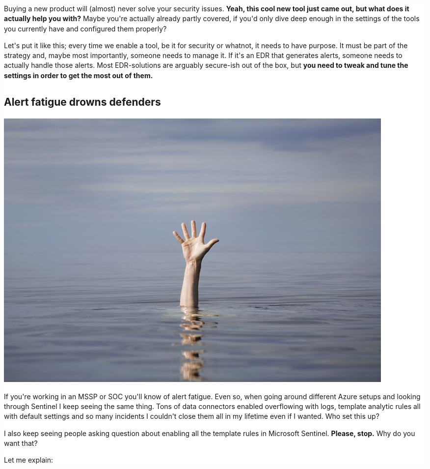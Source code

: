 Buying a new product will (almost) never solve your security issues. **Yeah, this cool new tool just came out, but what does it actually help you with?** Maybe you're actually already partly covered, if you'd only dive deep enough in the settings of the tools you currently have and configured them properly? 

Let's put it like this; every time we enable a tool, be it for security or whatnot, it needs to have purpose. It must be part of the strategy and, maybe most importantly, someone needs to manage it. If it's an EDR that generates alerts, someone needs to actually handle those alerts. Most EDR-solutions are arguably secure-ish out of the box, but **you need to tweak and tune the settings in order to get the most out of them.**

## Alert fatigue drowns defenders

![](/img/hand.jpg)


If you're working in an MSSP or SOC you'll know of alert fatigue. Even so, when going around different Azure setups and looking through Sentinel I keep seeing the same thing. Tons of data connectors enabled overflowing with logs, template analytic rules all with default settings and so many incidents I couldn't close them all in my lifetime even if I wanted. Who set this up? 

I also keep seeing people asking question about enabling all the template rules in Microsoft Sentinel. **Please, stop.** Why do you want that? 

Let me explain:
